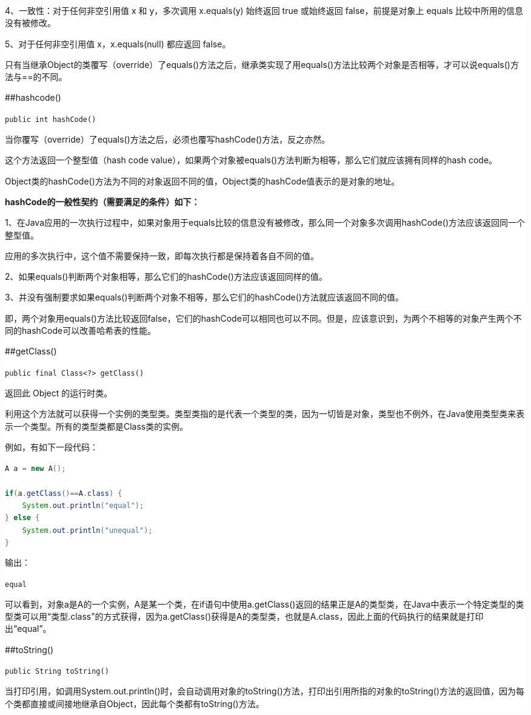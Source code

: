 4、一致性：对于任何非空引用值 x 和 y，多次调用 x.equals(y) 始终返回 true 或始终返回 false，前提是对象上 equals 比较中所用的信息没有被修改。

5、对于任何非空引用值 x，x.equals(null) 都应返回 false。

只有当继承Object的类覆写（override）了equals()方法之后，继承类实现了用equals()方法比较两个对象是否相等，才可以说equals()方法与==的不同。

##hashcode()
```
public int hashCode()
```
当你覆写（override）了equals()方法之后，必须也覆写hashCode()方法，反之亦然。

这个方法返回一个整型值（hash code value），如果两个对象被equals()方法判断为相等，那么它们就应该拥有同样的hash code。

Object类的hashCode()方法为不同的对象返回不同的值，Object类的hashCode值表示的是对象的地址。

**hashCode的一般性契约（需要满足的条件）如下：**

1、在Java应用的一次执行过程中，如果对象用于equals比较的信息没有被修改，那么同一个对象多次调用hashCode()方法应该返回同一个整型值。

应用的多次执行中，这个值不需要保持一致，即每次执行都是保持着各自不同的值。

2、如果equals()判断两个对象相等，那么它们的hashCode()方法应该返回同样的值。

3、并没有强制要求如果equals()判断两个对象不相等，那么它们的hashCode()方法就应该返回不同的值。

即，两个对象用equals()方法比较返回false，它们的hashCode可以相同也可以不同。但是，应该意识到，为两个不相等的对象产生两个不同的hashCode可以改善哈希表的性能。

##getClass()
```
public final Class<?> getClass()
```
返回此 Object 的运行时类。

利用这个方法就可以获得一个实例的类型类。类型类指的是代表一个类型的类，因为一切皆是对象，类型也不例外，在Java使用类型类来表示一个类型。所有的类型类都是Class类的实例。

例如，有如下一段代码：
```java
A a = new A();

if(a.getClass()==A.class) {
	System.out.println("equal");
} else {
	System.out.println("unequal");
}
```
输出：
```
equal
```
可以看到，对象a是A的一个实例，A是某一个类，在if语句中使用a.getClass()返回的结果正是A的类型类，在Java中表示一个特定类型的类型类可以用“类型.class”的方式获得，因为a.getClass()获得是A的类型类，也就是A.class，因此上面的代码执行的结果就是打印出“equal”。


##toString()
```
public String toString()
```
当打印引用，如调用System.out.println()时，会自动调用对象的toString()方法，打印出引用所指的对象的toString()方法的返回值，因为每个类都直接或间接地继承自Object，因此每个类都有toString()方法。
